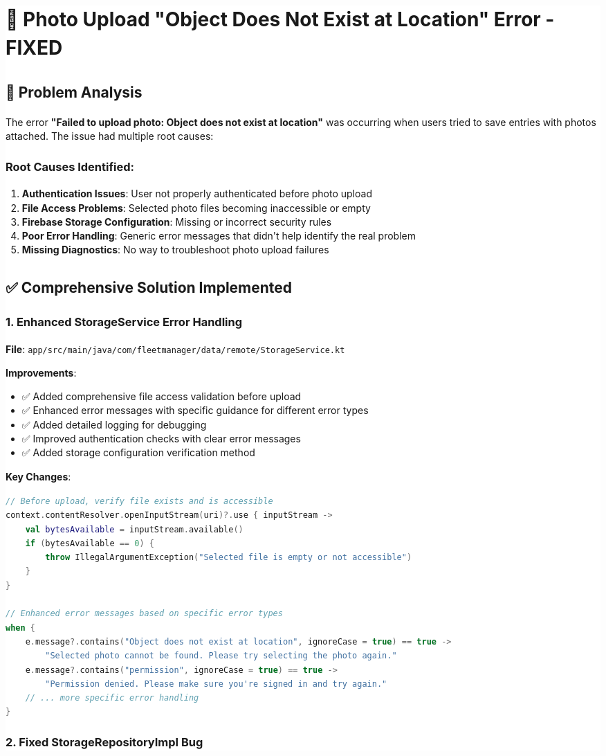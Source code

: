 # 📸 Photo Upload "Object Does Not Exist at Location" Error - FIXED

## 🐛 Problem Analysis

The error **"Failed to upload photo: Object does not exist at location"** was occurring when users tried to save entries with photos attached. The issue had multiple root causes:

### Root Causes Identified:

1. **Authentication Issues**: User not properly authenticated before photo upload
2. **File Access Problems**: Selected photo files becoming inaccessible or empty
3. **Firebase Storage Configuration**: Missing or incorrect security rules
4. **Poor Error Handling**: Generic error messages that didn't help identify the real problem
5. **Missing Diagnostics**: No way to troubleshoot photo upload failures

## ✅ Comprehensive Solution Implemented

### 1. Enhanced StorageService Error Handling

**File**: `app/src/main/java/com/fleetmanager/data/remote/StorageService.kt`

**Improvements**:
- ✅ Added comprehensive file access validation before upload
- ✅ Enhanced error messages with specific guidance for different error types
- ✅ Added detailed logging for debugging
- ✅ Improved authentication checks with clear error messages
- ✅ Added storage configuration verification method

**Key Changes**:
```kotlin
// Before upload, verify file exists and is accessible
context.contentResolver.openInputStream(uri)?.use { inputStream ->
    val bytesAvailable = inputStream.available()
    if (bytesAvailable == 0) {
        throw IllegalArgumentException("Selected file is empty or not accessible")
    }
}

// Enhanced error messages based on specific error types
when {
    e.message?.contains("Object does not exist at location", ignoreCase = true) == true ->
        "Selected photo cannot be found. Please try selecting the photo again."
    e.message?.contains("permission", ignoreCase = true) == true -> 
        "Permission denied. Please make sure you're signed in and try again."
    // ... more specific error handling
}
```

### 2. Fixed StorageRepositoryImpl Bug
